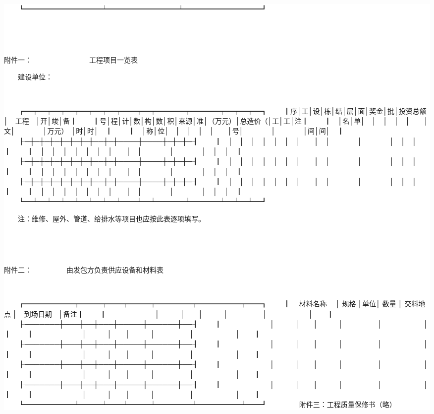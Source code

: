 　　┗━━━━━━━━━━━┷━━━━━━━━━━┷━━━━━━━━━━━┛
　　


　　

　　


 附件一：　　　　　　　　 工程项目一览表

　　建设单位：

　　


　　┏━┯━┯━┯━┯━┯━┯━┯━━┯━┯━━━━┯━━━━┯━┯━┯━┓
　　┃序│工│设│栋│结│层│面│奖金│批│投资总额│　工程　│开│竣│备┃
　　┃号│程│计│数│构│数│积│来源│准│（万元）│总造价（│工│工│注┃
　　┃　│名│单│　│　│　│　│　　│文│　　　　│万元）　│时│时│　┃
　　┃　│称│位│　│　│　│　│　　│号│　　　　│　　　　│间│间│　┃
　　┠─┼─┼─┼─┼─┼─┼─┼──┼─┼────┼────┼─┼─┼─┨
　　┃　│　│　│　│　│　│　│　　│　│　　　　│　　　　│　│　│　┃
　　┃　│　│　│　│　│　│　│　　│　│　　　　│　　　　│　│　│　┃
　　┠─┼─┼─┼─┼─┼─┼─┼──┼─┼────┼────┼─┼─┼─┨
　　┃　│　│　│　│　│　│　│　　│　│　　　　│　　　　│　│　│　┃
　　┃　│　│　│　│　│　│　│　　│　│　　　　│　　　　│　│　│　┃
　　┠─┼─┼─┼─┼─┼─┼─┼──┼─┼────┼────┼─┼─┼─┨
　　┃　│　│　│　│　│　│　│　　│　│　　　　│　　　　│　│　│　┃
　　┃　│　│　│　│　│　│　│　　│　│　　　　│　　　　│　│　│　┃
　　┗━┷━┷━┷━┷━┷━┷━┷━━┷━┷━━━━┷━━━━┷━┷━┷━┛
　　


　　注：维修、屋外、管道、给排水等项目也应按此表逐项填写。

　　

　　


 附件二：　　　　　由发包方负责供应设备和材料表



　　


　　┏━━━━━━━┯━━━┯━━┯━━━┯━━━━━┯━━━━━━┯━━┓
　　┃　 材料名称　 │ 规格 │单位│ 数量 │ 交料地点 │　到场日期　│备注┃
　　┃　　　　　　　│　　　│　　│　　　│　　　　　│　　　　　　│　　┃
　　┠───────┼───┼──┼───┼─────┼──────┼──┨
　　┃　　　　　　　│　　　│　　│　　　│　　　　　│　　　　　　│　　┃
　　┃　　　　　　　│　　　│　　│　　　│　　　　　│　　　　　　│　　┃
　　┠───────┼───┼──┼───┼─────┼──────┼──┨
　　┃　　　　　　　│　　　│　　│　　　│　　　　　│　　　　　　│　　┃
　　┃　　　　　　　│　　　│　　│　　　│　　　　　│　　　　　　│　　┃
　　┠───────┼───┼──┼───┼─────┼──────┼──┨
　　┃　　　　　　　│　　　│　　│　　　│　　　　　│　　　　　　│　　┃
　　┃　　　　　　　│　　　│　　│　　　│　　　　　│　　　　　　│　　┃
　　┠───────┼───┼──┼───┼─────┼──────┼──┨
　　┃　　　　　　　│　　　│　　│　　　│　　　　　│　　　　　　│　　┃
　　┃　　　　　　　│　　　│　　│　　　│　　　　　│　　　　　　│　　┃
　　┗━━━━━━━┷━━━┷━━┷━━━┷━━━━━┷━━━━━━┷━━┛
　　
　　附件三：工程质量保修书（略）